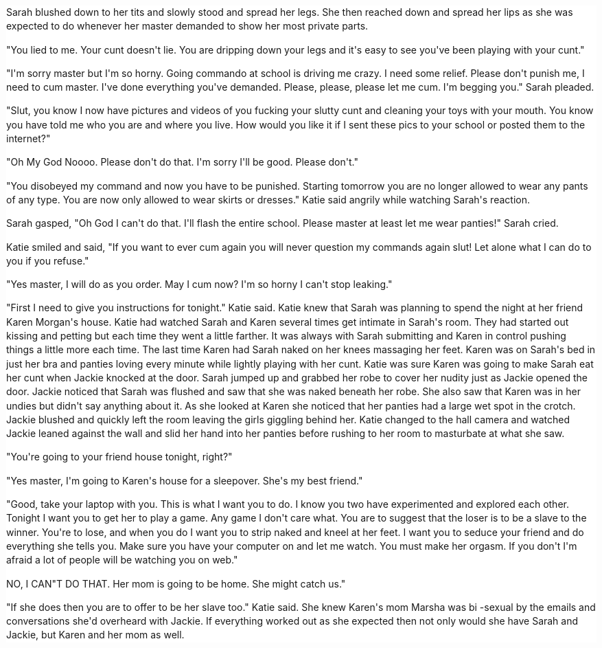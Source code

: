 Sarah blushed down to her tits and slowly stood and spread her legs. She then reached down and spread her lips as she was expected to do whenever her master demanded to show her most private parts. 

"You lied to me. Your cunt doesn't lie. You are dripping down your legs and it's easy to see you've been playing with your cunt." 

"I'm sorry master but I'm so horny. Going commando at school is driving me crazy. I need some relief. Please don't punish me, I need to cum master. I've done everything you've demanded. Please, please, please let me cum. I'm begging you." Sarah pleaded. 

"Slut, you know I now have pictures and videos of you fucking your slutty cunt and cleaning your toys with your mouth. You know you have told me who you are and where you live. How would you like it if I sent these pics to your school or posted them to the internet?" 

"Oh My God Noooo. Please don't do that. I'm sorry I'll be good. Please don't." 

"You disobeyed my command and now you have to be punished. Starting tomorrow you are no longer allowed to wear any pants of any type. You are now only allowed to wear skirts or dresses." Katie said angrily while watching Sarah's reaction. 

Sarah gasped, "Oh God I can't do that. I'll flash the entire school. Please master at least let me wear panties!" Sarah cried. 

Katie smiled and said, "If you want to ever cum again you will never question my commands again slut! Let alone what I can do to you if you refuse." 

"Yes master, I will do as you order. May I cum now? I'm so horny I can't stop leaking." 

"First I need to give you instructions for tonight." Katie said. Katie knew that Sarah was planning to spend the night at her friend Karen Morgan's house. Katie had watched Sarah and Karen several times get intimate in Sarah's room. They had started out kissing and petting but each time they went a little farther. It was always with Sarah submitting and Karen in control pushing things a little more each time. The last time Karen had Sarah naked on her knees massaging her feet. Karen was on Sarah's bed in just her bra and panties loving every minute while lightly playing with her cunt. Katie was sure Karen was going to make Sarah eat her cunt when Jackie knocked at the door. Sarah jumped up and grabbed her robe to cover her nudity just as Jackie opened the door. Jackie noticed that Sarah was flushed and saw that she was naked beneath her robe. She also saw that Karen was in her undies but didn't say anything about it. As she looked at Karen she noticed that her panties had a large wet spot in the crotch. Jackie blushed and quickly left the room leaving the girls giggling behind her. Katie changed to the hall camera and watched Jackie leaned against the wall and slid her hand into her panties before rushing to her room to masturbate at what she saw. 

"You're going to your friend house tonight, right?" 

"Yes master, I'm going to Karen's house for a sleepover. She's my best friend." 

"Good, take your laptop with you. This is what I want you to do. I know you two have experimented and explored each other. Tonight I want you to get her to play a game. Any game I don't care what. You are to suggest that the loser is to be a slave to the winner. You're to lose, and when you do I want you to strip naked and kneel at her feet. I want you to seduce your friend and do everything she tells you. Make sure you have your computer on and let me watch. You must make her orgasm. If you don't I'm afraid a lot of people will be watching you on web." 

NO, I CAN"T DO THAT. Her mom is going to be home. She might catch us." 

"If she does then you are to offer to be her slave too." Katie said. She knew Karen's mom Marsha was bi -sexual by the emails and conversations she'd overheard with Jackie. If everything worked out as she expected then not only would she have Sarah and Jackie, but Karen and her mom as well. 
